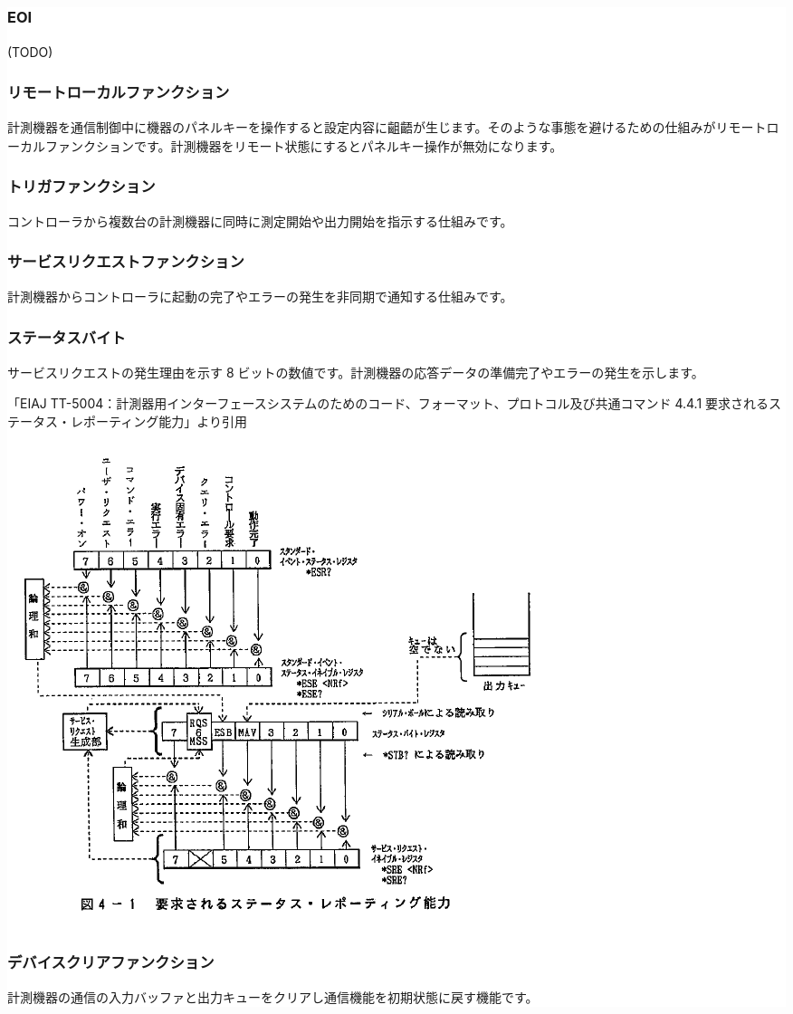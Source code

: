 ### EOI

(TODO)

### リモートローカルファンクション
計測機器を通信制御中に機器のパネルキーを操作すると設定内容に齟齬が生じます。そのような事態を避けるための仕組みがリモートローカルファンクションです。計測機器をリモート状態にするとパネルキー操作が無効になります。

### トリガファンクション
コントローラから複数台の計測機器に同時に測定開始や出力開始を指示する仕組みです。

 ### サービスリクエストファンクション
計測機器からコントローラに起動の完了やエラーの発生を非同期で通知する仕組みです。

 ### ステータスバイト
サービスリクエストの発生理由を示す 8 ビットの数値です。計測機器の応答データの準備完了やエラーの発生を示します。

「EIAJ TT-5004：計測器用インターフェースシステムのためのコード、フォーマット、プロトコル及び共通コマンド 4.4.1 要求されるステータス・レポーティング能力」より引用

![Required Status Reporting Capabilities](204_TT_5004_Figure_4_1.png)

### デバイスクリアファンクション
計測機器の通信の入力バッファと出力キューをクリアし通信機能を初期状態に戻す機能です。
